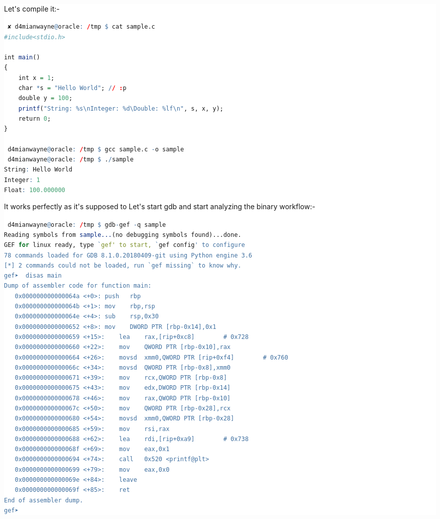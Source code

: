 Let's compile it:-

```r
 ✘ d4mianwayne@oracle: /tmp $ cat sample.c
#include<stdio.h>

int main()
{
    int x = 1;
    char *s = "Hello World"; // :p
    double y = 100;
    printf("String: %s\nInteger: %d\Double: %lf\n", s, x, y);
    return 0;
}

 d4mianwayne@oracle: /tmp $ gcc sample.c -o sample
 d4mianwayne@oracle: /tmp $ ./sample 
String: Hello World
Integer: 1
Float: 100.000000
```

It works perfectly as it's supposed to Let's start gdb and start analyzing the binary workflow:-

```r
 d4mianwayne@oracle: /tmp $ gdb-gef -q sample     
Reading symbols from sample...(no debugging symbols found)...done.
GEF for linux ready, type `gef' to start, `gef config' to configure
78 commands loaded for GDB 8.1.0.20180409-git using Python engine 3.6
[*] 2 commands could not be loaded, run `gef missing` to know why.
gef➤  disas main
Dump of assembler code for function main:
   0x000000000000064a <+0>:	push   rbp
   0x000000000000064b <+1>:	mov    rbp,rsp
   0x000000000000064e <+4>:	sub    rsp,0x30
   0x0000000000000652 <+8>:	mov    DWORD PTR [rbp-0x14],0x1
   0x0000000000000659 <+15>:	lea    rax,[rip+0xc8]        # 0x728
   0x0000000000000660 <+22>:	mov    QWORD PTR [rbp-0x10],rax
   0x0000000000000664 <+26>:	movsd  xmm0,QWORD PTR [rip+0xf4]        # 0x760
   0x000000000000066c <+34>:	movsd  QWORD PTR [rbp-0x8],xmm0
   0x0000000000000671 <+39>:	mov    rcx,QWORD PTR [rbp-0x8]
   0x0000000000000675 <+43>:	mov    edx,DWORD PTR [rbp-0x14]
   0x0000000000000678 <+46>:	mov    rax,QWORD PTR [rbp-0x10]
   0x000000000000067c <+50>:	mov    QWORD PTR [rbp-0x28],rcx
   0x0000000000000680 <+54>:	movsd  xmm0,QWORD PTR [rbp-0x28]
   0x0000000000000685 <+59>:	mov    rsi,rax
   0x0000000000000688 <+62>:	lea    rdi,[rip+0xa9]        # 0x738
   0x000000000000068f <+69>:	mov    eax,0x1
   0x0000000000000694 <+74>:	call   0x520 <printf@plt>
   0x0000000000000699 <+79>:	mov    eax,0x0
   0x000000000000069e <+84>:	leave  
   0x000000000000069f <+85>:	ret    
End of assembler dump.
gef➤  
```

